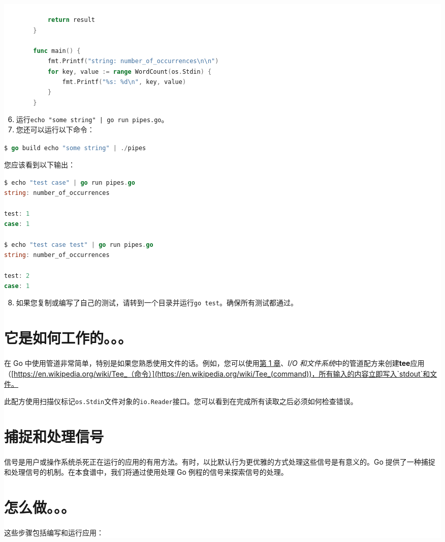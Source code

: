```go

            return result
        }

        func main() {
            fmt.Printf("string: number_of_occurrences\n\n")
            for key, value := range WordCount(os.Stdin) {
                fmt.Printf("%s: %d\n", key, value)
            }
        }
```

6.  运行`echo "some string" | go run pipes.go`。
7.  您还可以运行以下命令：

```go
$ go build echo "some string" | ./pipes
```

您应该看到以下输出：

```go
$ echo "test case" | go run pipes.go
string: number_of_occurrences

test: 1
case: 1

$ echo "test case test" | go run pipes.go
string: number_of_occurrences

test: 2
case: 1
```

8.  如果您复制或编写了自己的测试，请转到一个目录并运行`go test`。确保所有测试都通过。

# 它是如何工作的。。。

在 Go 中使用管道非常简单，特别是如果您熟悉使用文件的话。例如，您可以使用[第 1 章](05.html)、*I/O 和文件系统*中的管道配方来创建**tee**应用（[https://en.wikipedia.org/wiki/Tee_（命令）](https://en.wikipedia.org/wiki/Tee_(command))，所有输入的内容立即写入`stdout`和文件。

此配方使用扫描仪标记`os.Stdin`文件对象的`io.Reader`接口。您可以看到在完成所有读取之后必须如何检查错误。

# 捕捉和处理信号

信号是用户或操作系统杀死正在运行的应用的有用方法。有时，以比默认行为更优雅的方式处理这些信号是有意义的。Go 提供了一种捕捉和处理信号的机制。在本食谱中，我们将通过使用处理 Go 例程的信号来探索信号的处理。

# 怎么做。。。

这些步骤包括编写和运行应用：
